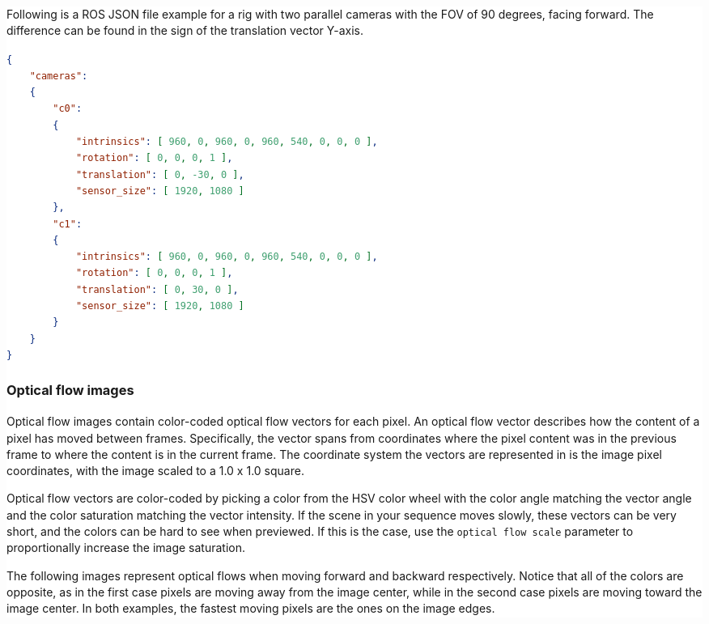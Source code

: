 Following is a ROS JSON file example for a rig with two parallel cameras with the FOV of 90 degrees, facing forward. The difference can be found in the sign of the translation vector Y-axis.

``` JSON
{
	"cameras":
	{
		"c0":
		{
			"intrinsics": [ 960, 0, 960, 0, 960, 540, 0, 0, 0 ],
			"rotation": [ 0, 0, 0, 1 ],
			"translation": [ 0, -30, 0 ],
			"sensor_size": [ 1920, 1080 ]
		},
		"c1":
		{
			"intrinsics": [ 960, 0, 960, 0, 960, 540, 0, 0, 0 ],
			"rotation": [ 0, 0, 0, 1 ],
			"translation": [ 0, 30, 0 ],
			"sensor_size": [ 1920, 1080 ]
		}
	}
}
```

### Optical flow images

Optical flow images contain color-coded optical flow vectors for each pixel. An optical flow vector describes how the content of a pixel has moved between frames. Specifically, the vector spans from coordinates where the pixel content was in the previous frame to where the content is in the current frame. The coordinate system the vectors are represented in is the image pixel coordinates, with the image scaled to a 1.0 x 1.0 square.

Optical flow vectors are color-coded by picking a color from the HSV color wheel with the color angle matching the vector angle and the color saturation matching the vector intensity. If the scene in your sequence moves slowly, these vectors can be very short, and the colors can be hard to see when previewed. If this is the case, use the `optical flow scale` parameter to proportionally increase the image saturation.

The following images represent optical flows when moving forward and backward respectively. Notice that all of the colors are opposite, as in the first case pixels are moving away from the image center, while in the second case pixels are moving toward the image center. In both examples, the fastest moving pixels are the ones on the image edges.
